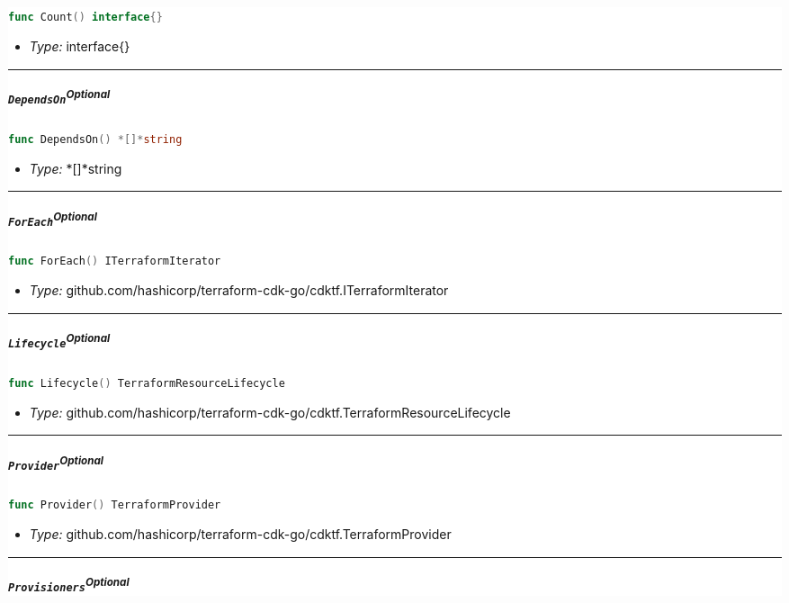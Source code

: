 ```go
func Count() interface{}
```

- *Type:* interface{}

---

##### `DependsOn`<sup>Optional</sup> <a name="DependsOn" id="@cdktf/provider-snowflake.warehouseGrant.WarehouseGrant.property.dependsOn"></a>

```go
func DependsOn() *[]*string
```

- *Type:* *[]*string

---

##### `ForEach`<sup>Optional</sup> <a name="ForEach" id="@cdktf/provider-snowflake.warehouseGrant.WarehouseGrant.property.forEach"></a>

```go
func ForEach() ITerraformIterator
```

- *Type:* github.com/hashicorp/terraform-cdk-go/cdktf.ITerraformIterator

---

##### `Lifecycle`<sup>Optional</sup> <a name="Lifecycle" id="@cdktf/provider-snowflake.warehouseGrant.WarehouseGrant.property.lifecycle"></a>

```go
func Lifecycle() TerraformResourceLifecycle
```

- *Type:* github.com/hashicorp/terraform-cdk-go/cdktf.TerraformResourceLifecycle

---

##### `Provider`<sup>Optional</sup> <a name="Provider" id="@cdktf/provider-snowflake.warehouseGrant.WarehouseGrant.property.provider"></a>

```go
func Provider() TerraformProvider
```

- *Type:* github.com/hashicorp/terraform-cdk-go/cdktf.TerraformProvider

---

##### `Provisioners`<sup>Optional</sup> <a name="Provisioners" id="@cdktf/provider-snowflake.warehouseGrant.WarehouseGrant.property.provisioners"></a>
